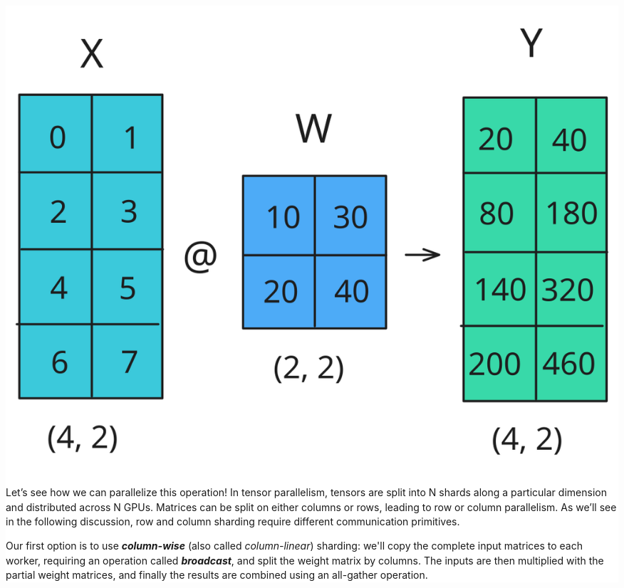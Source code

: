 ![TP diagram](assets/images/tp_diagram.svg)

Let’s see how we can parallelize this operation! In tensor parallelism, tensors are split into N shards along a particular dimension and distributed across N GPUs. Matrices can be split on either columns or rows, leading to row or column parallelism. As we’ll see in the following discussion, row and column sharding require different communication primitives.

Our first option is to use **_column-wise_** (also called _column-linear_) sharding: we'll copy the complete input matrices to each worker, requiring an operation called **_broadcast_**, and split the weight matrix by columns. The inputs are then multiplied with the partial weight matrices, and finally the results are combined using an all-gather operation.
